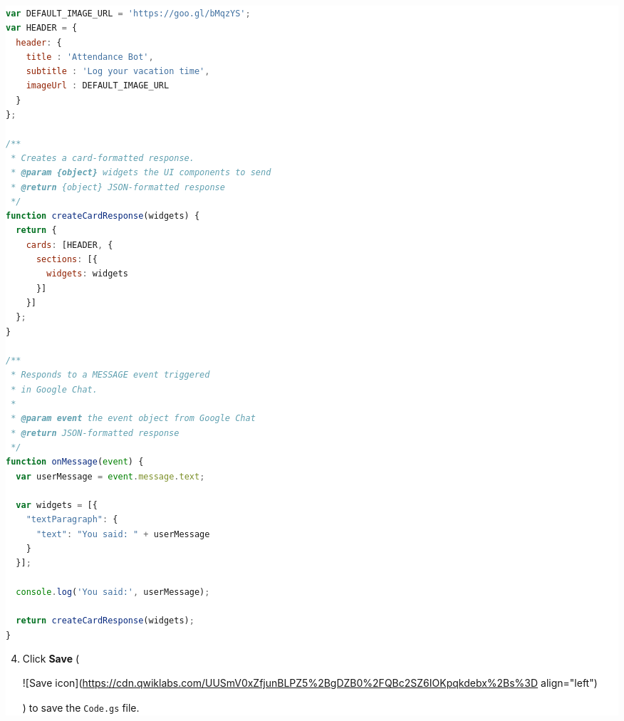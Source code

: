 ```javascript
var DEFAULT_IMAGE_URL = 'https://goo.gl/bMqzYS';
var HEADER = {
  header: {
    title : 'Attendance Bot',
    subtitle : 'Log your vacation time',
    imageUrl : DEFAULT_IMAGE_URL
  }
};

/**
 * Creates a card-formatted response.
 * @param {object} widgets the UI components to send
 * @return {object} JSON-formatted response
 */
function createCardResponse(widgets) {
  return {
    cards: [HEADER, {
      sections: [{
        widgets: widgets
      }]
    }]
  };
}

/**
 * Responds to a MESSAGE event triggered
 * in Google Chat.
 *
 * @param event the event object from Google Chat
 * @return JSON-formatted response
 */
function onMessage(event) {
  var userMessage = event.message.text;

  var widgets = [{
    "textParagraph": {
      "text": "You said: " + userMessage
    }
  }];

  console.log('You said:', userMessage);

  return createCardResponse(widgets);
}
```

4. Click **Save** (
    
    ![Save icon](https://cdn.qwiklabs.com/UUSmV0xZfjunBLPZ5%2BgDZB0%2FQBc2SZ6IOKpqkdebx%2Bs%3D align="left")
    
    ) to save the `Code.gs` file.
    